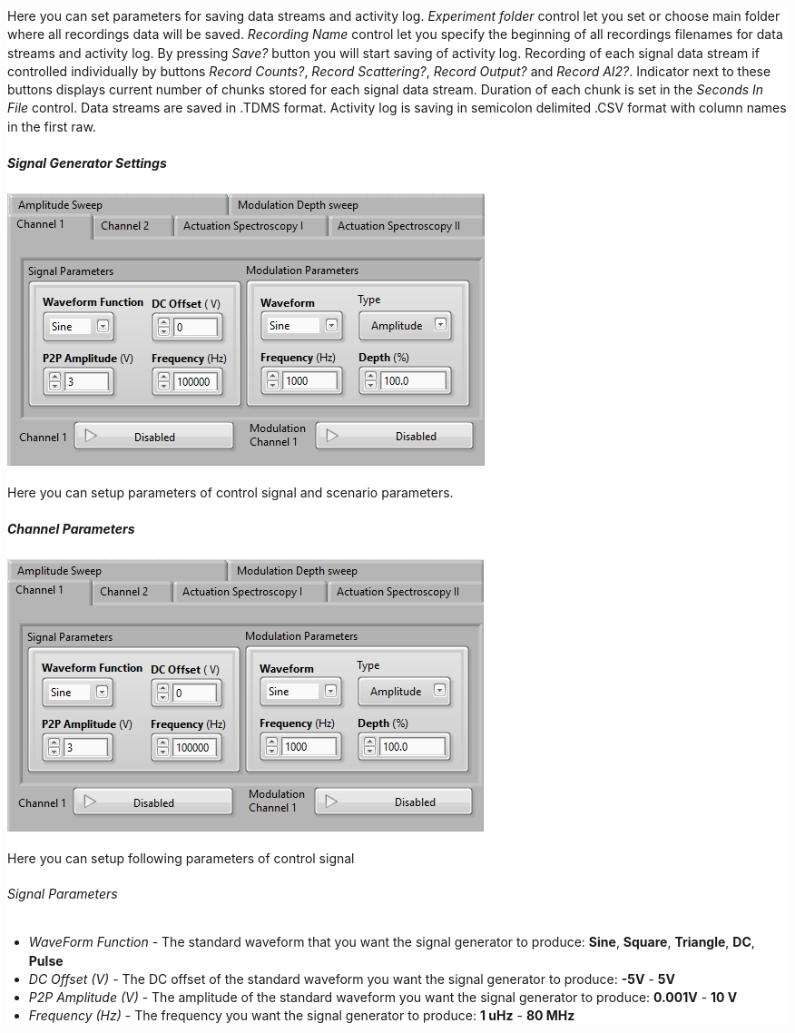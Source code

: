 Here you can set parameters for saving data streams and activity log. *Experiment folder* control let you set or choose main folder where all recordings data will be saved. *Recording Name* control let you specify the beginning of all recordings filenames for data streams and activity log. By pressing *Save?* button you will start saving of activity log. Recording of each signal data stream if controlled individually by buttons *Record Counts?*, *Record Scattering?*, *Record Output?* and *Record AI2?*. Indicator next to these buttons displays current number of chunks stored for each signal data stream. Duration of each chunk is set in the *Seconds In File* control. Data streams are saved in .TDMS format. Activity log is saving in semicolon delimited .CSV format with column names in the first raw.

##### Signal Generator Settings
![Signal Generator Settings](https://raw.githubusercontent.com/modelkits/Dep_App_2024/main/DEP_App/Documentation/Pics/Signal%20Generator%20Settings.png "Signal Generator Settings")

Here you can setup parameters of control signal and scenario parameters. 

##### Channel Parameters
![Channel Parameters](https://raw.githubusercontent.com/modelkits/Dep_App_2024/main/DEP_App/Documentation/Pics/Channel%20Parameters.png "Channel Parameters")

Here you can setup following parameters of control signal
###### Signal Parameters
* *WaveForm Function* - The standard waveform that you want the signal generator to produce: **Sine**, **Square**, **Triangle**, **DC**, **Pulse**
* *DC Offset (V)* - The DC offset of the standard waveform you want the signal generator to produce: **-5V** - **5V**
* *P2P Amplitude (V)* - The amplitude of the standard waveform you want the signal generator to produce: **0.001V** - **10 V**
* *Frequency (Hz)* - The frequency you want the signal generator to produce: **1 uHz** - **80 MHz**

